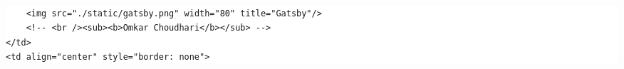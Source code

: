         <img src="./static/gatsby.png" width="80" title="Gatsby"/>
        <!-- <br /><sub><b>Omkar Choudhari</b></sub> -->
    </td>
    <td align="center" style="border: none">